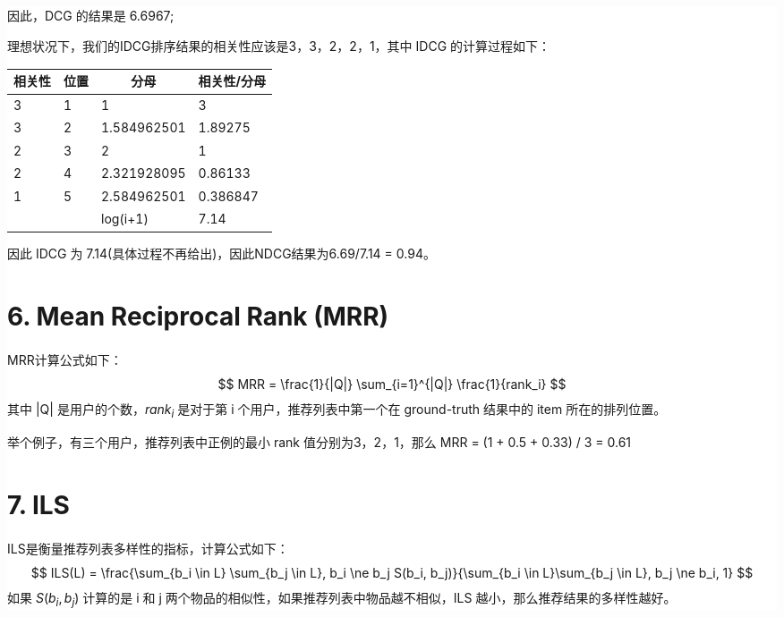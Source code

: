 因此，DCG 的结果是 6.6967;

理想状况下，我们的IDCG排序结果的相关性应该是3，3，2，2，1，其中 IDCG 的计算过程如下：



| 相关性 | 位置 | 分母        | 相关性/分母 |
| ------ | ---- | ----------- | ----------- |
| 3      | 1    | 1           | 3           |
| 3      | 2    | 1.584962501 | 1.89275     |
| 2      | 3    | 2           | 1           |
| 2      | 4    | 2.321928095 | 0.86133     |
| 1      | 5    | 2.584962501 | 0.386847    |
|        |      | log(i+1)    | 7.14        |

因此 IDCG 为 7.14(具体过程不再给出)，因此NDCG结果为6.69/7.14 = 0.94。

# 6. Mean Reciprocal Rank (MRR)

MRR计算公式如下：
$$
MRR = \frac{1}{|Q|} \sum_{i=1}^{|Q|} \frac{1}{rank_i}
$$
其中 |Q| 是用户的个数，$rank_i$ 是对于第 i 个用户，推荐列表中第一个在 ground-truth 结果中的 item 所在的排列位置。

举个例子，有三个用户，推荐列表中正例的最小 rank 值分别为3，2，1，那么 MRR = (1 + 0.5 + 0.33) / 3 = 0.61

# 7. ILS

ILS是衡量推荐列表多样性的指标，计算公式如下：
$$
ILS(L) = \frac{\sum_{b_i \in L} \sum_{b_j \in L}, b_i \ne b_j S(b_i, b_j)}{\sum_{b_i \in L}\sum_{b_j \in L}, b_j \ne b_i, 1}
$$
如果 $S(b_i,b_j)$ 计算的是 i 和 j 两个物品的相似性，如果推荐列表中物品越不相似，ILS 越小，那么推荐结果的多样性越好。